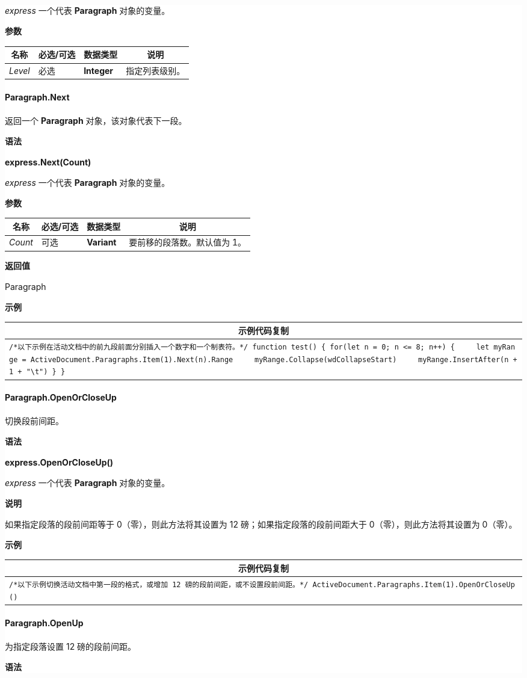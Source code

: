 *express*   一个代表 **Paragraph** 对象的变量。

**参数**

| **名称** | **必选/可选** | **数据类型** | **说明**       |
| -------- | ------------- | ------------ | -------------- |
| *Level*  | 必选          | **Integer**  | 指定列表级别。 |

#### **Paragraph.Next**

返回一个 **Paragraph** 对象，该对象代表下一段。

**语法**

**express.Next(Count)**

*express*   一个代表 **Paragraph** 对象的变量。

**参数**

| **名称** | **必选/可选** | **数据类型** | **说明**                     |
| -------- | ------------- | ------------ | ---------------------------- |
| *Count*  | 可选          | **Variant**  | 要前移的段落数。默认值为 1。 |

**返回值**

Paragraph

**示例**

| 示例代码复制                                                 |
| ------------------------------------------------------------ |
| `/*以下示例在活动文档中的前九段前面分别插入一个数字和一个制表符。*/ function test() { for(let n = 0; n <= 8; n++) {     let myRange = ActiveDocument.Paragraphs.Item(1).Next(n).Range     myRange.Collapse(wdCollapseStart)     myRange.InsertAfter(n + 1 + "\t") } }` |

#### **Paragraph.OpenOrCloseUp**

切换段前间距。

**语法**

**express.OpenOrCloseUp()**

*express*   一个代表 **Paragraph** 对象的变量。

**说明**

如果指定段落的段前间距等于 0（零），则此方法将其设置为 12 磅；如果指定段落的段前间距大于 0（零），则此方法将其设置为 0（零）。

**示例**

| 示例代码复制                                                 |
| ------------------------------------------------------------ |
| `/*以下示例切换活动文档中第一段的格式，或增加 12 磅的段前间距，或不设置段前间距。*/ ActiveDocument.Paragraphs.Item(1).OpenOrCloseUp()` |

#### **Paragraph.OpenUp**

为指定段落设置 12 磅的段前间距。

**语法**

